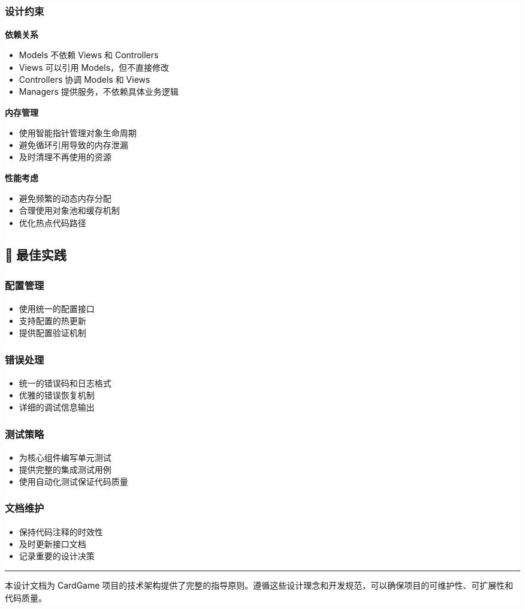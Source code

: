 ### 设计约束

**依赖关系**
- Models 不依赖 Views 和 Controllers
- Views 可以引用 Models，但不直接修改
- Controllers 协调 Models 和 Views
- Managers 提供服务，不依赖具体业务逻辑

**内存管理**
- 使用智能指针管理对象生命周期
- 避免循环引用导致的内存泄漏
- 及时清理不再使用的资源

**性能考虑**
- 避免频繁的动态内存分配
- 合理使用对象池和缓存机制
- 优化热点代码路径

## 🚀 最佳实践

### 配置管理
- 使用统一的配置接口
- 支持配置的热更新
- 提供配置验证机制

### 错误处理
- 统一的错误码和日志格式
- 优雅的错误恢复机制
- 详细的调试信息输出

### 测试策略
- 为核心组件编写单元测试
- 提供完整的集成测试用例
- 使用自动化测试保证代码质量

### 文档维护
- 保持代码注释的时效性
- 及时更新接口文档
- 记录重要的设计决策

---

本设计文档为 CardGame 项目的技术架构提供了完整的指导原则。遵循这些设计理念和开发规范，可以确保项目的可维护性、可扩展性和代码质量。